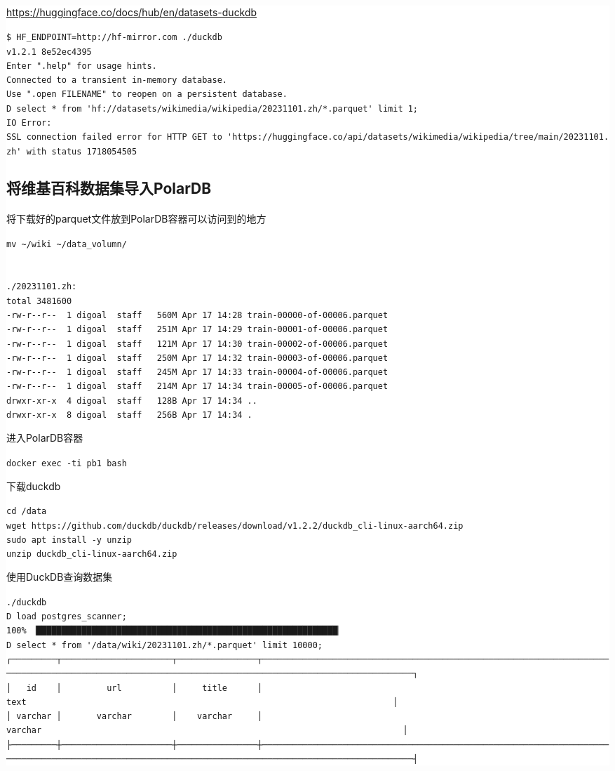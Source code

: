  
https://huggingface.co/docs/hub/en/datasets-duckdb  
  
```  
$ HF_ENDPOINT=http://hf-mirror.com ./duckdb   
v1.2.1 8e52ec4395  
Enter ".help" for usage hints.  
Connected to a transient in-memory database.  
Use ".open FILENAME" to reopen on a persistent database.  
D select * from 'hf://datasets/wikimedia/wikipedia/20231101.zh/*.parquet' limit 1;  
IO Error:  
SSL connection failed error for HTTP GET to 'https://huggingface.co/api/datasets/wikimedia/wikipedia/tree/main/20231101.zh' with status 1718054505  
```  
  
  
## 将维基百科数据集导入PolarDB  
  
将下载好的parquet文件放到PolarDB容器可以访问到的地方  
```  
mv ~/wiki ~/data_volumn/  
  
  
./20231101.zh:   
total 3481600  
-rw-r--r--  1 digoal  staff   560M Apr 17 14:28 train-00000-of-00006.parquet  
-rw-r--r--  1 digoal  staff   251M Apr 17 14:29 train-00001-of-00006.parquet  
-rw-r--r--  1 digoal  staff   121M Apr 17 14:30 train-00002-of-00006.parquet  
-rw-r--r--  1 digoal  staff   250M Apr 17 14:32 train-00003-of-00006.parquet  
-rw-r--r--  1 digoal  staff   245M Apr 17 14:33 train-00004-of-00006.parquet  
-rw-r--r--  1 digoal  staff   214M Apr 17 14:34 train-00005-of-00006.parquet  
drwxr-xr-x  4 digoal  staff   128B Apr 17 14:34 ..  
drwxr-xr-x  8 digoal  staff   256B Apr 17 14:34 .  
```  
  
  
进入PolarDB容器  
```  
docker exec -ti pb1 bash  
```  
  
下载duckdb  
```  
cd /data  
wget https://github.com/duckdb/duckdb/releases/download/v1.2.2/duckdb_cli-linux-aarch64.zip  
sudo apt install -y unzip  
unzip duckdb_cli-linux-aarch64.zip   
```  
  
使用DuckDB查询数据集  
```  
./duckdb  
D load postgres_scanner;  
100% ▕████████████████████████████████████████████████████████████▏   
D select * from '/data/wiki/20231101.zh/*.parquet' limit 10000;  
┌─────────┬──────────────────────┬────────────────┬──────────────────────────────────────────────────────────────────────────────────────────────────────────────────────────────────────────────────────┐  
│   id    │         url          │     title      │                                                                         text                                                                         │  
│ varchar │       varchar        │    varchar     │                                                                       varchar                                                                        │  
├─────────┼──────────────────────┼────────────────┼──────────────────────────────────────────────────────────────────────────────────────────────────────────────────────────────────────────────────────┤  
```